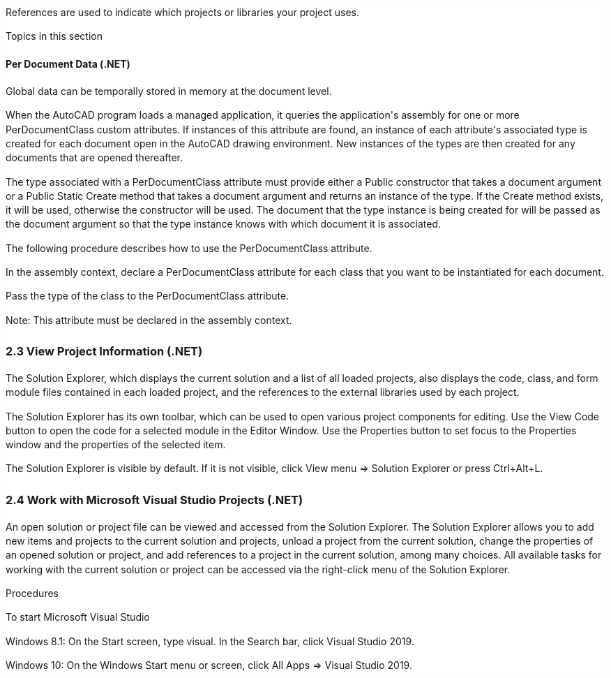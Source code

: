 References are used to indicate which projects or libraries your project uses.

Topics in this section

#### Per Document Data (.NET)

Global data can be temporally stored in memory at the document level.

When the AutoCAD program loads a managed application, it queries the application's assembly for one or more PerDocumentClass custom attributes. If instances of this attribute are found, an instance of each attribute's associated type is created for each document open in the AutoCAD drawing environment. New instances of the types are then created for any documents that are opened thereafter.

The type associated with a PerDocumentClass attribute must provide either a Public constructor that takes a document argument or a Public Static Create method that takes a document argument and returns an instance of the type. If the Create method exists, it will be used, otherwise the constructor will be used. The document that the type instance is being created for will be passed as the document argument so that the type instance knows with which document it is associated.

The following procedure describes how to use the PerDocumentClass attribute.

In the assembly context, declare a PerDocumentClass attribute for each class that you want to be instantiated for each document.

Pass the type of the class to the PerDocumentClass attribute.

Note: This attribute must be declared in the assembly context.

### 2.3 View Project Information (.NET)

The Solution Explorer, which displays the current solution and a list of all loaded projects, also displays the code, class, and form module files contained in each loaded project, and the references to the external libraries used by each project.

The Solution Explorer has its own toolbar, which can be used to open various project components for editing. Use the View Code button to open the code for a selected module in the Editor Window. Use the Properties button to set focus to the Properties window and the properties of the selected item.

The Solution Explorer is visible by default. If it is not visible, click View menu => Solution Explorer or press Ctrl+Alt+L.

### 2.4 Work with Microsoft Visual Studio Projects (.NET)

An open solution or project file can be viewed and accessed from the Solution Explorer. The Solution Explorer allows you to add new items and projects to the current solution and projects, unload a project from the current solution, change the properties of an opened solution or project, and add references to a project in the current solution, among many choices. All available tasks for working with the current solution or project can be accessed via the right-click menu of the Solution Explorer.

Procedures

To start Microsoft Visual Studio

Windows 8.1: On the Start screen, type visual. In the Search bar, click Visual Studio 2019.

Windows 10: On the Windows Start menu or screen, click All Apps => Visual Studio 2019.
